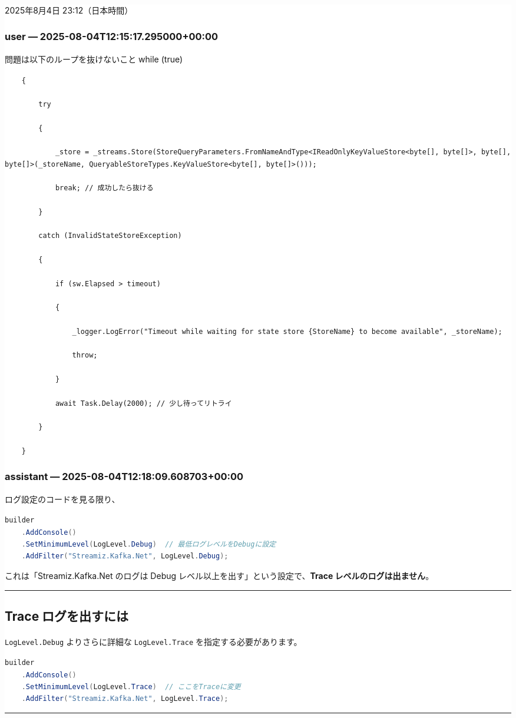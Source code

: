 2025年8月4日 23:12（日本時間）
### user — 2025-08-04T12:15:17.295000+00:00

問題は以下のループを抜けないこと
        while (true)

        {

            try

            {

                _store = _streams.Store(StoreQueryParameters.FromNameAndType<IReadOnlyKeyValueStore<byte[], byte[]>, byte[], byte[]>(_storeName, QueryableStoreTypes.KeyValueStore<byte[], byte[]>()));

                break; // 成功したら抜ける

            }

            catch (InvalidStateStoreException)

            {

                if (sw.Elapsed > timeout)

                {

                    _logger.LogError("Timeout while waiting for state store {StoreName} to become available", _storeName);

                    throw;

                }

                await Task.Delay(2000); // 少し待ってリトライ

            }

        }
### assistant — 2025-08-04T12:18:09.608703+00:00

ログ設定のコードを見る限り、

```csharp
builder
    .AddConsole()
    .SetMinimumLevel(LogLevel.Debug)  // 最低ログレベルをDebugに設定
    .AddFilter("Streamiz.Kafka.Net", LogLevel.Debug);
```

これは「Streamiz.Kafka.Net のログは Debug レベル以上を出す」という設定で、**Trace レベルのログは出ません**。

---

## Trace ログを出すには

`LogLevel.Debug` よりさらに詳細な `LogLevel.Trace` を指定する必要があります。

```csharp
builder
    .AddConsole()
    .SetMinimumLevel(LogLevel.Trace)  // ここをTraceに変更
    .AddFilter("Streamiz.Kafka.Net", LogLevel.Trace);
```

---